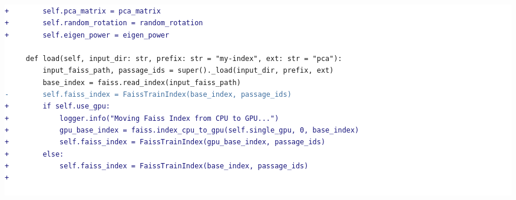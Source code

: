 ```diff
+        self.pca_matrix = pca_matrix
+        self.random_rotation = random_rotation
+        self.eigen_power = eigen_power
 
     def load(self, input_dir: str, prefix: str = "my-index", ext: str = "pca"):
         input_faiss_path, passage_ids = super()._load(input_dir, prefix, ext)
         base_index = faiss.read_index(input_faiss_path)
-        self.faiss_index = FaissTrainIndex(base_index, passage_ids)
+        if self.use_gpu:
+            logger.info("Moving Faiss Index from CPU to GPU...")
+            gpu_base_index = faiss.index_cpu_to_gpu(self.single_gpu, 0, base_index)
+            self.faiss_index = FaissTrainIndex(gpu_base_index, passage_ids)
+        else:
+            self.faiss_index = FaissTrainIndex(base_index, passage_ids)
+
 
